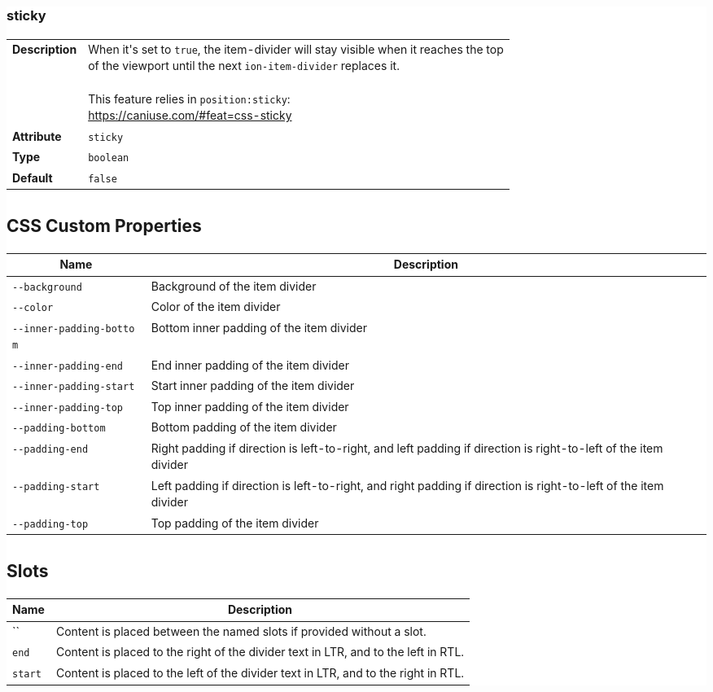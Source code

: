 ### sticky

|                 |                                                                                                                                                                                                                                                                                |
| --------------- | ------------------------------------------------------------------------------------------------------------------------------------------------------------------------------------------------------------------------------------------------------------------------------ |
| **Description** | When it's set to `true`, the item-divider will stay visible when it reaches the top<br />of the viewport until the next `ion-item-divider` replaces it.<br /><br />This feature relies in `position:sticky`:<br />https://caniuse.com/#feat=css-sticky |
| **Attribute**   | `sticky`                                                                                                                                                                                                                                                                       |
| **Type**        | `boolean`                                                                                                                                                                                                                                                                      |
| **Default**     | `false`                                                                                                                                                                                                                                                                        |

## CSS Custom Properties

| Name                     | Description                                                                                                     |
| ------------------------ | --------------------------------------------------------------------------------------------------------------- |
| `--background`           | Background of the item divider                                                                                  |
| `--color`                | Color of the item divider                                                                                       |
| `--inner-padding-bottom` | Bottom inner padding of the item divider                                                                        |
| `--inner-padding-end`    | End inner padding of the item divider                                                                           |
| `--inner-padding-start`  | Start inner padding of the item divider                                                                         |
| `--inner-padding-top`    | Top inner padding of the item divider                                                                           |
| `--padding-bottom`       | Bottom padding of the item divider                                                                              |
| `--padding-end`          | Right padding if direction is left-to-right, and left padding if direction is right-to-left of the item divider |
| `--padding-start`        | Left padding if direction is left-to-right, and right padding if direction is right-to-left of the item divider |
| `--padding-top`          | Top padding of the item divider                                                                                 |

## Slots

| Name    | Description                                                                        |
| ------- | ---------------------------------------------------------------------------------- |
| ``    | Content is placed between the named slots if provided without a slot.              |
| `end`   | Content is placed to the right of the divider text in LTR, and to the left in RTL. |
| `start` | Content is placed to the left of the divider text in LTR, and to the right in RTL. |

